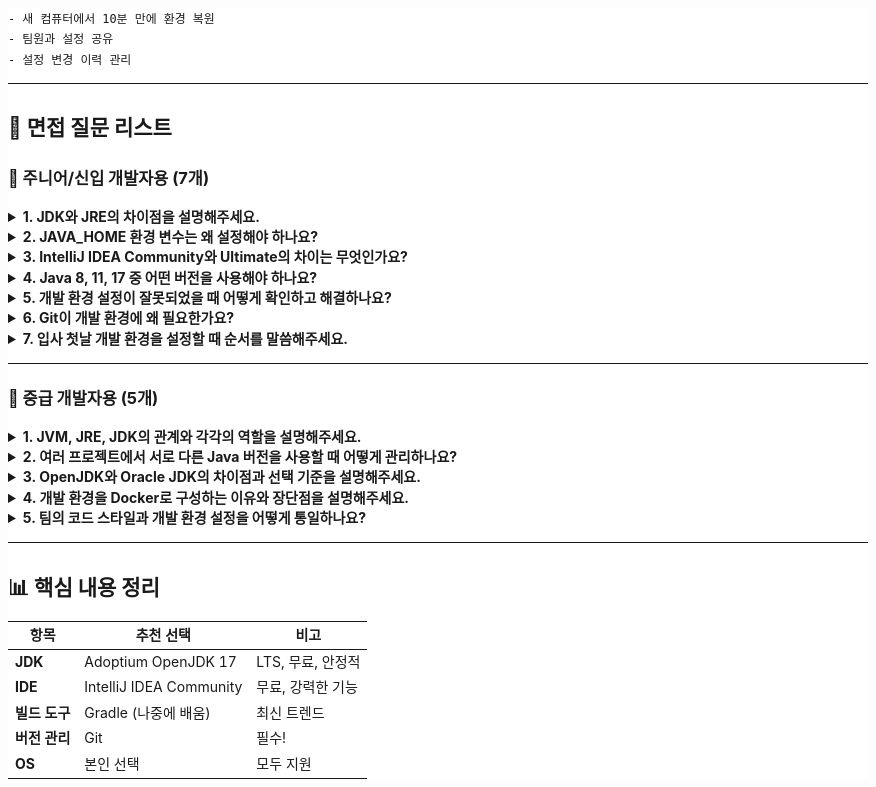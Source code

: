 ```
- 새 컴퓨터에서 10분 만에 환경 복원
- 팀원과 설정 공유
- 설정 변경 이력 관리
```

---

## 💼 면접 질문 리스트

### 📘 주니어/신입 개발자용 (7개)

<details><summary><strong>1. JDK와 JRE의 차이점을 설명해주세요.</strong></summary></details>

<details><summary><strong>2. JAVA_HOME 환경 변수는 왜 설정해야 하나요?</strong></summary></details>

<details><summary><strong>3. IntelliJ IDEA Community와 Ultimate의 차이는 무엇인가요?</strong></summary></details>

<details><summary><strong>4. Java 8, 11, 17 중 어떤 버전을 사용해야 하나요?</strong></summary></details>

<details><summary><strong>5. 개발 환경 설정이 잘못되었을 때 어떻게 확인하고 해결하나요?</strong></summary></details>

<details><summary><strong>6. Git이 개발 환경에 왜 필요한가요?</strong></summary></details>

<details><summary><strong>7. 입사 첫날 개발 환경을 설정할 때 순서를 말씀해주세요.</strong></summary></details>

---

### 📗 중급 개발자용 (5개)

<details><summary><strong>1. JVM, JRE, JDK의 관계와 각각의 역할을 설명해주세요.</strong></summary></details>

<details><summary><strong>2. 여러 프로젝트에서 서로 다른 Java 버전을 사용할 때 어떻게 관리하나요?</strong></summary></details>

<details><summary><strong>3. OpenJDK와 Oracle JDK의 차이점과 선택 기준을 설명해주세요.</strong></summary></details>

<details><summary><strong>4. 개발 환경을 Docker로 구성하는 이유와 장단점을 설명해주세요.</strong></summary></details>

<details><summary><strong>5. 팀의 코드 스타일과 개발 환경 설정을 어떻게 통일하나요?</strong></summary></details>

---

## 📊 핵심 내용 정리

| 항목 | 추천 선택 | 비고 |
|------|----------|------|
| **JDK** | Adoptium OpenJDK 17 | LTS, 무료, 안정적 |
| **IDE** | IntelliJ IDEA Community | 무료, 강력한 기능 |
| **빌드 도구** | Gradle (나중에 배움) | 최신 트렌드 |
| **버전 관리** | Git | 필수! |
| **OS** | 본인 선택 | 모두 지원 |
